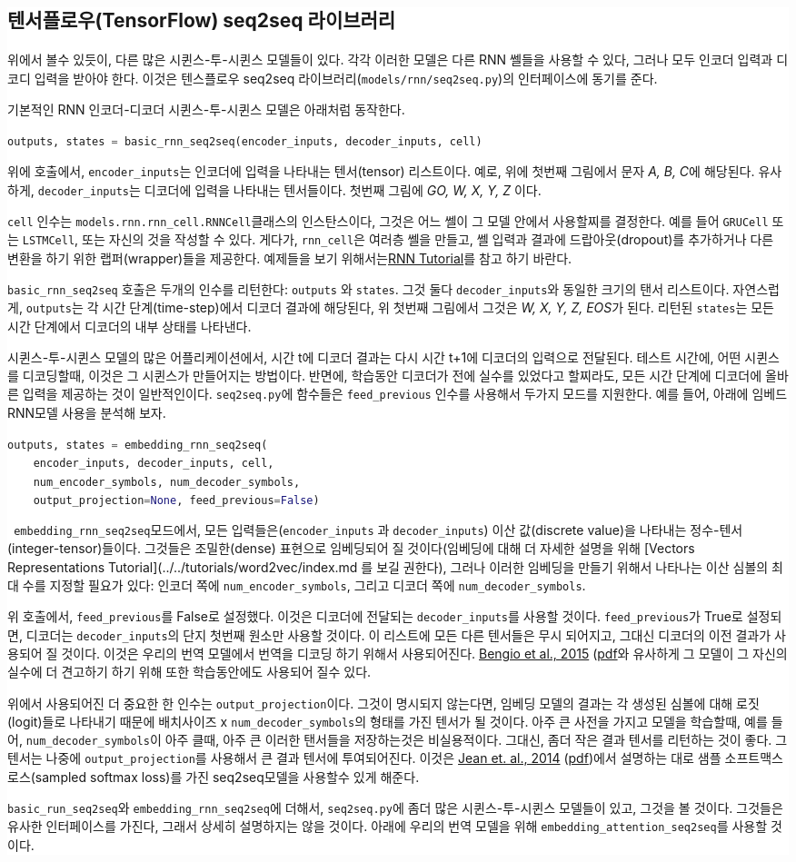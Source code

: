 
## 텐서플로우(TensorFlow) seq2seq 라이브러리

위에서 볼수 있듯이, 다른 많은 시퀸스-투-시퀸스 모델들이 있다. 각각 이러한 모델은 다른 RNN 쎌들을 사용할 수 있다, 그러나 모두 인코더 입력과 디코디 입력을 받아야 한다. 이것은 텐스플로우 seq2seq 라이브러리(`models/rnn/seq2seq.py`)의 인터페이스에 동기를 준다.

기본적인 RNN 인코더-디코더 시퀸스-투-시퀸스 모델은 아래처럼 동작한다.

```python
outputs, states = basic_rnn_seq2seq(encoder_inputs, decoder_inputs, cell)
```

위에 호출에서, `encoder_inputs`는 인코더에 입력을 나타내는 텐서(tensor) 리스트이다. 예로, 위에 첫번째 그림에서 문자 *A, B, C*에 해당된다. 유사하게, `decoder_inputs`는 디코더에 입력을 나타내는 텐서들이다. 첫번째 그림에 *GO, W, X, Y, Z* 이다. 

`cell` 인수는 `models.rnn.rnn_cell.RNNCell`클래스의 인스탄스이다, 그것은 어느 쎌이 그 모델 안에서 사용할찌를 결정한다. 예를 들어 `GRUCell` 또는 `LSTMCell`, 또는 자신의 것을 작성할 수 있다.
게다가, `rnn_cell`은 여러층 쎌을 만들고, 쎌 입력과 결과에 드랍아웃(dropout)를 추가하거나 다른 변환을 하기 위한 랩퍼(wrapper)들을 제공한다. 예제들을 보기 위해서는[RNN Tutorial](../../tutorials/recurrent/index.md)를 참고 하기 바란다.

`basic_rnn_seq2seq` 호출은 두개의 인수를 리턴한다: `outputs` 와 `states`. 그것 둘다 `decoder_inputs`와 동일한 크기의 탠서 리스트이다. 자연스럽게, `outputs`는 각 시간 단계(time-step)에서 디코더 결과에 해당된다, 위 첫번째 그림에서 그것은 *W, X, Y, Z, EOS*가 된다. 리턴된 `states`는 모든 시간 단계에서 디코더의 내부 상태를 나타낸다.

시퀸스-투-시퀸스 모델의 많은 어플리케이션에서, 시간 t에 디코더 결과는 다시 시간 t+1에 디코더의 입력으로 전달된다. 테스트 시간에, 어떤 시퀸스를 디코딩할때, 이것은 그 시퀸스가 만들어지는 방법이다. 반면에, 학습동안 디코더가 전에 실수를 있었다고 할찌라도, 모든 시간 단계에 디코더에 올바른 입력을 제공하는 것이 일반적인이다. `seq2seq.py`에 함수들은 `feed_previous` 인수를 사용해서 두가지 모드를 지원한다. 예를 들어, 아래에 임베드 RNN모델 사용을 분석해 보자.

```python
outputs, states = embedding_rnn_seq2seq(
    encoder_inputs, decoder_inputs, cell,
    num_encoder_symbols, num_decoder_symbols,
    output_projection=None, feed_previous=False)
```

` embedding_rnn_seq2seq`모드에서, 모든 입력들은(`encoder_inputs` 과 `decoder_inputs`) 이산 값(discrete value)을 나타내는 정수-텐서(integer-tensor)들이다. 그것들은 조밀한(dense) 표현으로 임베딩되어 질 것이다(임베딩에 대해 더 자세한 설명을 위해 [Vectors Representations Tutorial](../../tutorials/word2vec/index.md 를 보길 권한다), 그러나 이러한 임베딩을 만들기 위해서 나타나는 이산 심볼의 최대 수를 지정할 필요가 있다: 인코더 쪽에 `num_encoder_symbols`, 그리고 디코더 쪽에 `num_decoder_symbols`. 

위 호출에서, `feed_previous`를 False로 설정했다. 이것은 디코더에 전달되는 `decoder_inputs`를 사용할 것이다. `feed_previous`가 True로 설정되면, 디코더는 `decoder_inputs`의 단지 첫번째 원소만 사용할 것이다. 이 리스트에 모든 다른 텐서들은 무시 되어지고, 그대신 디코더의 이전 결과가 사용되어 질 것이다. 이것은 우리의 번역 모델에서 번역을 디코딩 하기 위해서 사용되어진다. [Bengio et al., 2015](http://arxiv.org/abs/1506.03099)
([pdf](http://arxiv.org/pdf/1506.03099.pdf)와 유사하게 그 모델이 그 자신의 실수에 더 견고하기 하기 위해 또한 학습동안에도 사용되어 질수 있다. 

위에서 사용되어진 더 중요한 한 인수는 `output_projection`이다. 그것이 명시되지 않는다면, 임베딩 모델의 결과는  각 생성된 심볼에 대해 로짓(logit)들로 나타내기 때문에 배치사이즈 x `num_decoder_symbols`의 형태를 가진 텐서가 될 것이다. 아주 큰 사전을 가지고 모델을 학습할때, 예를 들어, `num_decoder_symbols`이 아주 클때, 아주 큰 이러한 탠서들을 저장하는것은 비실용적이다. 그대신, 좀더 작은 결과 텐서를 리턴하는 것이 좋다. 그 텐서는 나중에 `output_projection`를 사용해서 큰 결과 텐서에 투여되어진다. 이것은 [Jean et. al., 2014](http://arxiv.org/abs/1412.2007)
([pdf](http://arxiv.org/pdf/1412.2007.pdf))에서 설명하는 대로 샘플 소프트맥스 로스(sampled softmax loss)를 가진 seq2seq모델을 사용할수 있게 해준다.

`basic_run_seq2seq`와 `embedding_rnn_seq2seq`에 더해서, `seq2seq.py`에 좀더 많은 시퀸스-투-시퀸스 모델들이 있고, 그것을 볼 것이다. 그것들은 유사한 인터페이스를 가진다, 그래서 상세히 설명하지는 않을 것이다. 아래에 우리의 번역 모델을 위해 `embedding_attention_seq2seq`를 사용할 것이다.
